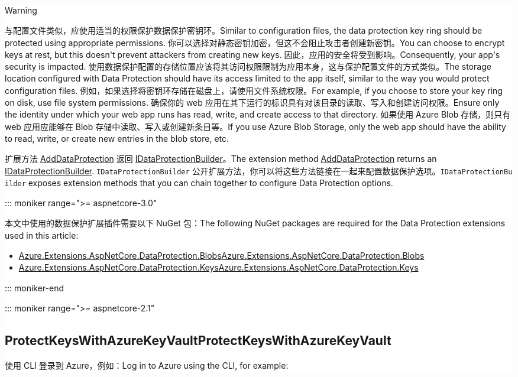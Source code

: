 > [!WARNING]
> <span data-ttu-id="0a518-110">与配置文件类似，应使用适当的权限保护数据保护密钥环。</span><span class="sxs-lookup"><span data-stu-id="0a518-110">Similar to configuration files, the data protection key ring should be protected using appropriate permissions.</span></span> <span data-ttu-id="0a518-111">你可以选择对静态密钥加密，但这不会阻止攻击者创建新密钥。</span><span class="sxs-lookup"><span data-stu-id="0a518-111">You can choose to encrypt keys at rest, but this doesn't prevent attackers from creating new keys.</span></span> <span data-ttu-id="0a518-112">因此，应用的安全将受到影响。</span><span class="sxs-lookup"><span data-stu-id="0a518-112">Consequently, your app's security is impacted.</span></span> <span data-ttu-id="0a518-113">使用数据保护配置的存储位置应该将其访问权限限制为应用本身，这与保护配置文件的方式类似。</span><span class="sxs-lookup"><span data-stu-id="0a518-113">The storage location configured with Data Protection should have its access limited to the app itself, similar to the way you would protect configuration files.</span></span> <span data-ttu-id="0a518-114">例如，如果选择将密钥环存储在磁盘上，请使用文件系统权限。</span><span class="sxs-lookup"><span data-stu-id="0a518-114">For example, if you choose to store your key ring on disk, use file system permissions.</span></span> <span data-ttu-id="0a518-115">确保你的 web 应用在其下运行的标识具有对该目录的读取、写入和创建访问权限。</span><span class="sxs-lookup"><span data-stu-id="0a518-115">Ensure only the identity under which your web app runs has read, write, and create access to that directory.</span></span> <span data-ttu-id="0a518-116">如果使用 Azure Blob 存储，则只有 web 应用应能够在 Blob 存储中读取、写入或创建新条目等。</span><span class="sxs-lookup"><span data-stu-id="0a518-116">If you use Azure Blob Storage, only the web app should have the ability to read, write, or create new entries in the blob store, etc.</span></span>
>
> <span data-ttu-id="0a518-117">扩展方法 [AddDataProtection](/dotnet/api/microsoft.extensions.dependencyinjection.dataprotectionservicecollectionextensions.adddataprotection) 返回 [IDataProtectionBuilder](/dotnet/api/microsoft.aspnetcore.dataprotection.idataprotectionbuilder)。</span><span class="sxs-lookup"><span data-stu-id="0a518-117">The extension method [AddDataProtection](/dotnet/api/microsoft.extensions.dependencyinjection.dataprotectionservicecollectionextensions.adddataprotection) returns an [IDataProtectionBuilder](/dotnet/api/microsoft.aspnetcore.dataprotection.idataprotectionbuilder).</span></span> <span data-ttu-id="0a518-118">`IDataProtectionBuilder` 公开扩展方法，你可以将这些方法链接在一起来配置数据保护选项。</span><span class="sxs-lookup"><span data-stu-id="0a518-118">`IDataProtectionBuilder` exposes extension methods that you can chain together to configure Data Protection options.</span></span>

::: moniker range=">= aspnetcore-3.0"

<span data-ttu-id="0a518-119">本文中使用的数据保护扩展插件需要以下 NuGet 包：</span><span class="sxs-lookup"><span data-stu-id="0a518-119">The following NuGet packages are required for the Data Protection extensions used in this article:</span></span>

* [<span data-ttu-id="0a518-120">Azure.Extensions.AspNetCore.DataProtection.Blobs</span><span class="sxs-lookup"><span data-stu-id="0a518-120">Azure.Extensions.AspNetCore.DataProtection.Blobs</span></span>](https://www.nuget.org/packages/Azure.Extensions.AspNetCore.DataProtection.Blobs)
* [<span data-ttu-id="0a518-121">Azure.Extensions.AspNetCore.DataProtection.Keys</span><span class="sxs-lookup"><span data-stu-id="0a518-121">Azure.Extensions.AspNetCore.DataProtection.Keys</span></span>](https://www.nuget.org/packages/Azure.Extensions.AspNetCore.DataProtection.Keys)

::: moniker-end

::: moniker range=">= aspnetcore-2.1"

## <a name="protectkeyswithazurekeyvault"></a><span data-ttu-id="0a518-122">ProtectKeysWithAzureKeyVault</span><span class="sxs-lookup"><span data-stu-id="0a518-122">ProtectKeysWithAzureKeyVault</span></span>

<span data-ttu-id="0a518-123">使用 CLI 登录到 Azure，例如：</span><span class="sxs-lookup"><span data-stu-id="0a518-123">Log in to Azure using the CLI, for example:</span></span>
